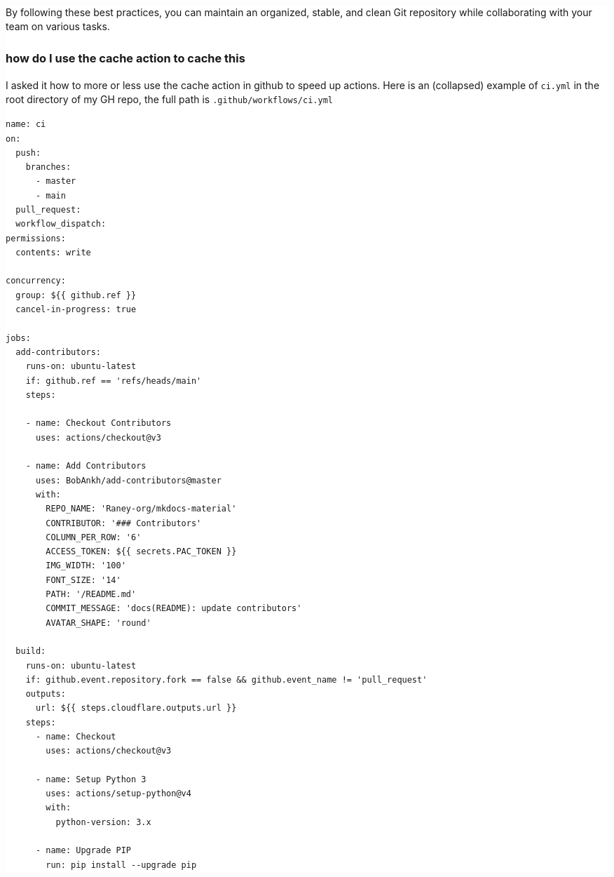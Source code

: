 By following these best practices, you can maintain an organized, stable, and clean Git repository while collaborating with your team on various tasks.

### how do I use the cache action to cache this

I asked it how to more or less use the cache action in github to speed up actions. Here is an (collapsed) example of `ci.yml` in the root directory of my GH repo, the full path is `.github/workflows/ci.yml`

```shell
name: ci 
on:
  push:
    branches:
      - master 
      - main
  pull_request:
  workflow_dispatch:
permissions:
  contents: write

concurrency:
  group: ${{ github.ref }}
  cancel-in-progress: true

jobs:
  add-contributors:
    runs-on: ubuntu-latest
    if: github.ref == 'refs/heads/main'
    steps:

    - name: Checkout Contributors
      uses: actions/checkout@v3

    - name: Add Contributors
      uses: BobAnkh/add-contributors@master
      with:
        REPO_NAME: 'Raney-org/mkdocs-material'
        CONTRIBUTOR: '### Contributors'
        COLUMN_PER_ROW: '6'
        ACCESS_TOKEN: ${{ secrets.PAC_TOKEN }}
        IMG_WIDTH: '100'
        FONT_SIZE: '14'
        PATH: '/README.md'
        COMMIT_MESSAGE: 'docs(README): update contributors'
        AVATAR_SHAPE: 'round'

  build:
    runs-on: ubuntu-latest
    if: github.event.repository.fork == false && github.event_name != 'pull_request'
    outputs:
      url: ${{ steps.cloudflare.outputs.url }}
    steps:
      - name: Checkout
        uses: actions/checkout@v3

      - name: Setup Python 3
        uses: actions/setup-python@v4
        with:
          python-version: 3.x

      - name: Upgrade PIP
        run: pip install --upgrade pip

```